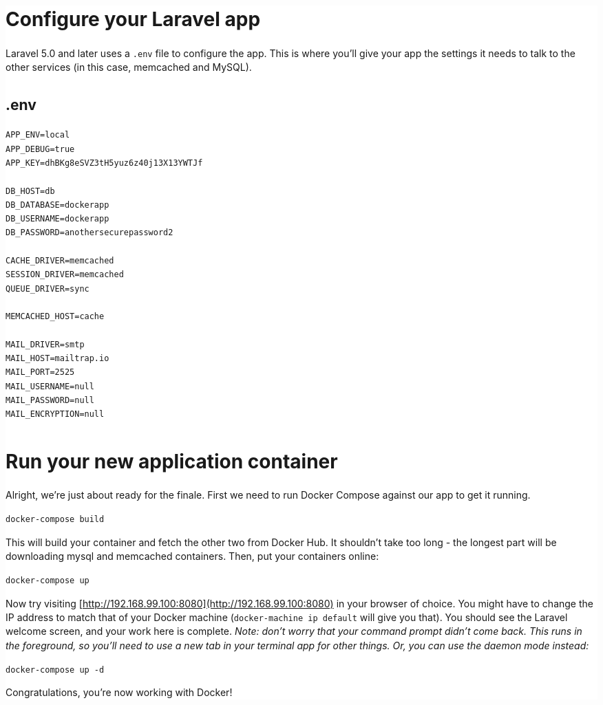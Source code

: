 # Configure your Laravel app

Laravel 5.0 and later uses a `.env` file to configure the app. This is where you’ll give your app the settings it needs to talk to the other services (in this case, memcached and MySQL).

## .env

    APP_ENV=local
    APP_DEBUG=true
    APP_KEY=dhBKg8eSVZ3tH5yuz6z40j13X13YWTJf

    DB_HOST=db
    DB_DATABASE=dockerapp
    DB_USERNAME=dockerapp
    DB_PASSWORD=anothersecurepassword2

    CACHE_DRIVER=memcached
    SESSION_DRIVER=memcached
    QUEUE_DRIVER=sync

    MEMCACHED_HOST=cache

    MAIL_DRIVER=smtp
    MAIL_HOST=mailtrap.io
    MAIL_PORT=2525
    MAIL_USERNAME=null
    MAIL_PASSWORD=null
    MAIL_ENCRYPTION=null

# Run your new application container

Alright, we’re just about ready for the finale. First we need to run Docker Compose against our app to get it running.

    docker-compose build

This will build your container and fetch the other two from Docker Hub. It shouldn’t take too long - the longest part will be downloading mysql and memcached containers. Then, put your containers online:

    docker-compose up

Now try visiting [http://192.168.99.100:8080](http://192.168.99.100:8080) in your browser of choice. You might have to change the IP address to match that of your Docker machine (`docker-machine ip default` will give you that). You should see the Laravel welcome screen, and your work here is complete. _Note: don’t worry that your command prompt didn’t come back. This runs in the foreground, so you’ll need to use a new tab in your terminal app for other things. Or, you can use the daemon mode instead:_

    docker-compose up -d

Congratulations, you’re now working with Docker!
